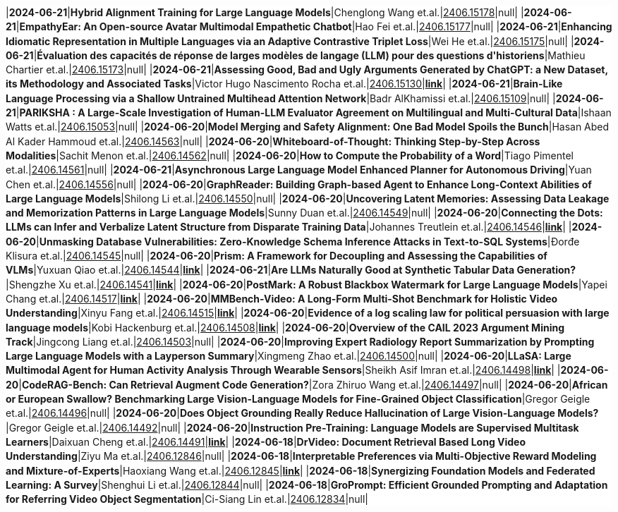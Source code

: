 |**2024-06-21**|**Hybrid Alignment Training for Large Language Models**|Chenglong Wang et.al.|[2406.15178](http://arxiv.org/abs/2406.15178)|null|
|**2024-06-21**|**EmpathyEar: An Open-source Avatar Multimodal Empathetic Chatbot**|Hao Fei et.al.|[2406.15177](http://arxiv.org/abs/2406.15177)|null|
|**2024-06-21**|**Enhancing Idiomatic Representation in Multiple Languages via an Adaptive Contrastive Triplet Loss**|Wei He et.al.|[2406.15175](http://arxiv.org/abs/2406.15175)|null|
|**2024-06-21**|**Évaluation des capacités de réponse de larges modèles de langage (LLM) pour des questions d'historiens**|Mathieu Chartier et.al.|[2406.15173](http://arxiv.org/abs/2406.15173)|null|
|**2024-06-21**|**Assessing Good, Bad and Ugly Arguments Generated by ChatGPT: a New Dataset, its Methodology and Associated Tasks**|Victor Hugo Nascimento Rocha et.al.|[2406.15130](http://arxiv.org/abs/2406.15130)|**[link](https://github.com/c4ai/argpt)**|
|**2024-06-21**|**Brain-Like Language Processing via a Shallow Untrained Multihead Attention Network**|Badr AlKhamissi et.al.|[2406.15109](http://arxiv.org/abs/2406.15109)|null|
|**2024-06-21**|**PARIKSHA : A Large-Scale Investigation of Human-LLM Evaluator Agreement on Multilingual and Multi-Cultural Data**|Ishaan Watts et.al.|[2406.15053](http://arxiv.org/abs/2406.15053)|null|
|**2024-06-20**|**Model Merging and Safety Alignment: One Bad Model Spoils the Bunch**|Hasan Abed Al Kader Hammoud et.al.|[2406.14563](http://arxiv.org/abs/2406.14563)|null|
|**2024-06-20**|**Whiteboard-of-Thought: Thinking Step-by-Step Across Modalities**|Sachit Menon et.al.|[2406.14562](http://arxiv.org/abs/2406.14562)|null|
|**2024-06-20**|**How to Compute the Probability of a Word**|Tiago Pimentel et.al.|[2406.14561](http://arxiv.org/abs/2406.14561)|null|
|**2024-06-21**|**Asynchronous Large Language Model Enhanced Planner for Autonomous Driving**|Yuan Chen et.al.|[2406.14556](http://arxiv.org/abs/2406.14556)|null|
|**2024-06-20**|**GraphReader: Building Graph-based Agent to Enhance Long-Context Abilities of Large Language Models**|Shilong Li et.al.|[2406.14550](http://arxiv.org/abs/2406.14550)|null|
|**2024-06-20**|**Uncovering Latent Memories: Assessing Data Leakage and Memorization Patterns in Large Language Models**|Sunny Duan et.al.|[2406.14549](http://arxiv.org/abs/2406.14549)|null|
|**2024-06-20**|**Connecting the Dots: LLMs can Infer and Verbalize Latent Structure from Disparate Training Data**|Johannes Treutlein et.al.|[2406.14546](http://arxiv.org/abs/2406.14546)|**[link](https://github.com/choidami/inductive-oocr)**|
|**2024-06-20**|**Unmasking Database Vulnerabilities: Zero-Knowledge Schema Inference Attacks in Text-to-SQL Systems**|Đorđe Klisura et.al.|[2406.14545](http://arxiv.org/abs/2406.14545)|null|
|**2024-06-20**|**Prism: A Framework for Decoupling and Assessing the Capabilities of VLMs**|Yuxuan Qiao et.al.|[2406.14544](http://arxiv.org/abs/2406.14544)|**[link](https://github.com/sparksjoe/prism)**|
|**2024-06-21**|**Are LLMs Naturally Good at Synthetic Tabular Data Generation?**|Shengzhe Xu et.al.|[2406.14541](http://arxiv.org/abs/2406.14541)|**[link](https://github.com/anonymou9167/anonymouscode)**|
|**2024-06-20**|**PostMark: A Robust Blackbox Watermark for Large Language Models**|Yapei Chang et.al.|[2406.14517](http://arxiv.org/abs/2406.14517)|**[link](https://github.com/lilakk/postmark)**|
|**2024-06-20**|**MMBench-Video: A Long-Form Multi-Shot Benchmark for Holistic Video Understanding**|Xinyu Fang et.al.|[2406.14515](http://arxiv.org/abs/2406.14515)|**[link](https://github.com/open-compass/vlmevalkit)**|
|**2024-06-20**|**Evidence of a log scaling law for political persuasion with large language models**|Kobi Hackenburg et.al.|[2406.14508](http://arxiv.org/abs/2406.14508)|**[link](https://github.com/kobihackenburg/scaling-llm-persuasion)**|
|**2024-06-20**|**Overview of the CAIL 2023 Argument Mining Track**|Jingcong Liang et.al.|[2406.14503](http://arxiv.org/abs/2406.14503)|null|
|**2024-06-20**|**Improving Expert Radiology Report Summarization by Prompting Large Language Models with a Layperson Summary**|Xingmeng Zhao et.al.|[2406.14500](http://arxiv.org/abs/2406.14500)|null|
|**2024-06-20**|**LLaSA: Large Multimodal Agent for Human Activity Analysis Through Wearable Sensors**|Sheikh Asif Imran et.al.|[2406.14498](http://arxiv.org/abs/2406.14498)|**[link](https://github.com/bashlab/llasa)**|
|**2024-06-20**|**CodeRAG-Bench: Can Retrieval Augment Code Generation?**|Zora Zhiruo Wang et.al.|[2406.14497](http://arxiv.org/abs/2406.14497)|null|
|**2024-06-20**|**African or European Swallow? Benchmarking Large Vision-Language Models for Fine-Grained Object Classification**|Gregor Geigle et.al.|[2406.14496](http://arxiv.org/abs/2406.14496)|null|
|**2024-06-20**|**Does Object Grounding Really Reduce Hallucination of Large Vision-Language Models?**|Gregor Geigle et.al.|[2406.14492](http://arxiv.org/abs/2406.14492)|null|
|**2024-06-20**|**Instruction Pre-Training: Language Models are Supervised Multitask Learners**|Daixuan Cheng et.al.|[2406.14491](http://arxiv.org/abs/2406.14491)|**[link](https://github.com/microsoft/lmops)**|
|**2024-06-18**|**DrVideo: Document Retrieval Based Long Video Understanding**|Ziyu Ma et.al.|[2406.12846](http://arxiv.org/abs/2406.12846)|null|
|**2024-06-18**|**Interpretable Preferences via Multi-Objective Reward Modeling and Mixture-of-Experts**|Haoxiang Wang et.al.|[2406.12845](http://arxiv.org/abs/2406.12845)|**[link](https://github.com/RLHFlow/RLHF-Reward-Modeling)**|
|**2024-06-18**|**Synergizing Foundation Models and Federated Learning: A Survey**|Shenghui Li et.al.|[2406.12844](http://arxiv.org/abs/2406.12844)|null|
|**2024-06-18**|**GroPrompt: Efficient Grounded Prompting and Adaptation for Referring Video Object Segmentation**|Ci-Siang Lin et.al.|[2406.12834](http://arxiv.org/abs/2406.12834)|null|